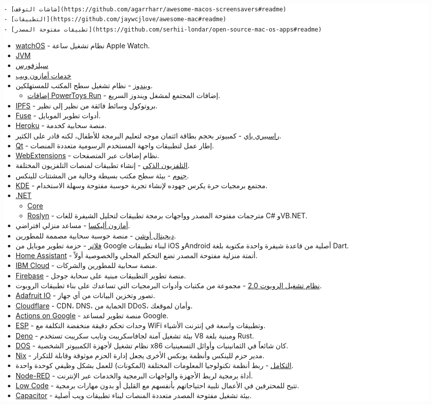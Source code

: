 	- [شاشات التوقف](https://github.com/agarrharr/awesome-macos-screensavers#readme)
	- [التطبيقات](https://github.com/jaywcjlove/awesome-mac#readme)
	- [تطبيقات مفتوحة المصدر](https://github.com/serhii-londar/open-source-mac-os-apps#readme)
- [watchOS](https://github.com/yenchenlin/awesome-watchos#readme) - نظام تشغيل ساعة Apple Watch.
- [JVM](https://github.com/deephacks/awesome-jvm#readme)
- [سيلزفورس](https://github.com/mailtoharshit/awesome-salesforce#readme)
- [خدمات أمازون ويب](https://github.com/donnemartin/awesome-aws#readme)
- [ويندوز](https://github.com/0pandadev/awesome-windows#readme) - نظام تشغيل سطح المكتب للمستهلكين.
	- [إضافات PowerToys Run](https://github.com/hlaueriksson/awesome-powertoys-run-plugins#readme) - إضافات المجتمع لمشغل ويندوز السريع.
- [IPFS](https://github.com/ipfs/awesome-ipfs#readme) - بروتوكول وسائط فائقة من نظير إلى نظير.
- [Fuse](https://github.com/fuse-compound/awesome-fuse#readme) - أدوات تطوير الموبايل.
- [Heroku](https://github.com/ianstormtaylor/awesome-heroku#readme) - منصة سحابية كخدمة.
- [راسبيري باي](https://github.com/thibmaek/awesome-raspberry-pi#readme) - كمبيوتر بحجم بطاقة ائتمان موجه لتعليم البرمجة للأطفال، لكنه قادر على الكثير.
- [Qt](https://github.com/JesseTG/awesome-qt#readme) - إطار عمل لتطبيقات واجهة المستخدم الرسومية متعددة المنصات.
- [WebExtensions](https://github.com/fregante/Awesome-WebExtensions#readme) - نظام إضافات عبر المتصفحات.
- [التلفزيون الذكي](https://github.com/vitalets/awesome-smart-tv#readme) - إنشاء تطبيقات لمنصات التلفزيون المختلفة.
- [جنوم](https://github.com/Kazhnuz/awesome-gnome#readme) - بيئة سطح مكتب بسيطة وخالية من المشتتات للينكس.
- [KDE](https://github.com/francoism90/awesome-kde#readme) - مجتمع برمجيات حرة يكرس جهوده لإنشاء تجربة حوسبة مفتوحة وسهلة الاستخدام.
- [.NET](https://github.com/quozd/awesome-dotnet#readme)
	- [Core](https://github.com/thangchung/awesome-dotnet-core#readme)
	- [Roslyn](https://github.com/ironcev/awesome-roslyn#readme) - مترجمات مفتوحة المصدر وواجهات برمجة تطبيقات لتحليل الشيفرة للغات C# وVB.NET.
- [أمازون أليكسا](https://github.com/miguelmota/awesome-amazon-alexa#readme) - مساعد منزلي افتراضي.
- [ديجيتال أوشن](https://github.com/jonleibowitz/awesome-digitalocean#readme) - منصة حوسبة سحابية مصممة للمطورين.
- [فلاتر](https://github.com/Solido/awesome-flutter#readme) - حزمة تطوير موبايل من Google لبناء تطبيقات iOS وAndroid أصلية من قاعدة شيفرة واحدة مكتوبة بلغة Dart.
- [Home Assistant](https://github.com/frenck/awesome-home-assistant#readme) - أتمتة منزلية مفتوحة المصدر تضع التحكم المحلي والخصوصية أولاً.
- [IBM Cloud](https://github.com/victorshinya/awesome-ibmcloud#readme) - منصة سحابية للمطورين والشركات.
- [Firebase](https://github.com/jthegedus/awesome-firebase#readme) - منصة تطوير التطبيقات مبنية على سحابة جوجل.
- [نظام تشغيل الروبوت 2.0](https://github.com/fkromer/awesome-ros2#readme) - مجموعة من مكتبات وأدوات البرمجيات التي تساعدك على بناء تطبيقات الروبوت.
- [Adafruit IO](https://github.com/adafruit/awesome-adafruitio#readme) - تصور وتخزين البيانات من أي جهاز.
- [Cloudflare](https://github.com/irazasyed/awesome-cloudflare#readme) - CDN، DNS، الحماية من DDoS، وأمان لموقعك.
- [Actions on Google](https://github.com/ravirupareliya/awesome-actions-on-google#readme) - منصة تطوير لمساعد Google.
- [ESP](https://github.com/agucova/awesome-esp#readme) - وحدات تحكم دقيقة منخفضة التكلفة مع WiFi وتطبيقات واسعة في إنترنت الأشياء.
- [Deno](https://github.com/denolib/awesome-deno#readme) - بيئة تشغيل آمنة لجافاسكريبت وتايب سكريبت تستخدم V8 ومبنية بلغة Rust.
- [DOS](https://github.com/balintkissdev/awesome-dos#readme) - نظام تشغيل لأجهزة الكمبيوتر الشخصية x86 كان شائعاً في الثمانينيات وأوائل التسعينيات.
- [Nix](https://github.com/nix-community/awesome-nix#readme) - مدير حزم للينكس وأنظمة يونكس الأخرى يجعل إدارة الحزم موثوقة وقابلة للتكرار.
- [التكامل](https://github.com/stn1slv/awesome-integration#readme) - ربط أنظمة تكنولوجيا المعلومات المختلفة (المكونات) للعمل بشكل وظيفي كوحدة واحدة.
- [Node-RED](https://github.com/naimo84/awesome-nodered#readme) - أداة برمجية لربط الأجهزة والواجهات البرمجية والخدمات عبر الإنترنت.
- [Low Code](https://github.com/zenitysec/awesome-low-code#readme) - تتيح للمحترفين في الأعمال تلبية احتياجاتهم بأنفسهم مع القليل أو بدون مهارات برمجية.
- [Capacitor](https://github.com/riderx/awesome-capacitor#readme) - بيئة تشغيل مفتوحة المصدر متعددة المنصات لبناء تطبيقات ويب أصلية.